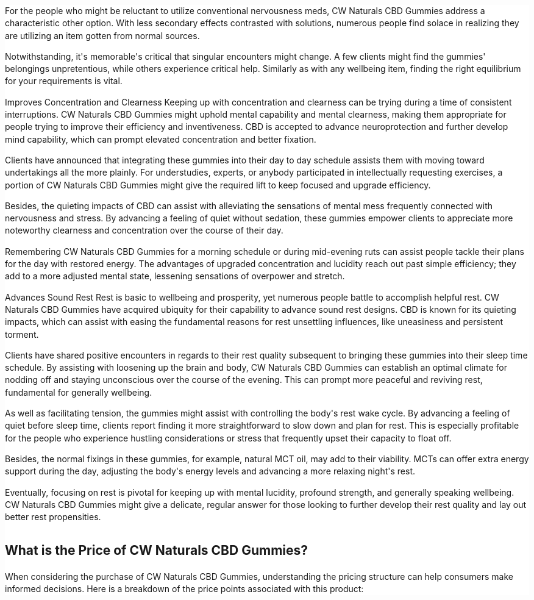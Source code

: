 For the people who might be reluctant to utilize conventional nervousness meds, CW Naturals CBD Gummies address a characteristic other option. With less secondary effects contrasted with solutions, numerous people find solace in realizing they are utilizing an item gotten from normal sources.

Notwithstanding, it's memorable's critical that singular encounters might change. A few clients might find the gummies' belongings unpretentious, while others experience critical help. Similarly as with any wellbeing item, finding the right equilibrium for your requirements is vital.

Improves Concentration and Clearness
Keeping up with concentration and clearness can be trying during a time of consistent interruptions. CW Naturals CBD Gummies might uphold mental capability and mental clearness, making them appropriate for people trying to improve their efficiency and inventiveness. CBD is accepted to advance neuroprotection and further develop mind capability, which can prompt elevated concentration and better fixation.

Clients have announced that integrating these gummies into their day to day schedule assists them with moving toward undertakings all the more plainly. For understudies, experts, or anybody participated in intellectually requesting exercises, a portion of CW Naturals CBD Gummies might give the required lift to keep focused and upgrade efficiency.

Besides, the quieting impacts of CBD can assist with alleviating the sensations of mental mess frequently connected with nervousness and stress. By advancing a feeling of quiet without sedation, these gummies empower clients to appreciate more noteworthy clearness and concentration over the course of their day.

Remembering CW Naturals CBD Gummies for a morning schedule or during mid-evening ruts can assist people tackle their plans for the day with restored energy. The advantages of upgraded concentration and lucidity reach out past simple efficiency; they add to a more adjusted mental state, lessening sensations of overpower and stretch.

Advances Sound Rest
Rest is basic to wellbeing and prosperity, yet numerous people battle to accomplish helpful rest. CW Naturals CBD Gummies have acquired ubiquity for their capability to advance sound rest designs. CBD is known for its quieting impacts, which can assist with easing the fundamental reasons for rest unsettling influences, like uneasiness and persistent torment.

Clients have shared positive encounters in regards to their rest quality subsequent to bringing these gummies into their sleep time schedule. By assisting with loosening up the brain and body, CW Naturals CBD Gummies can establish an optimal climate for nodding off and staying unconscious over the course of the evening. This can prompt more peaceful and reviving rest, fundamental for generally wellbeing.

As well as facilitating tension, the gummies might assist with controlling the body's rest wake cycle. By advancing a feeling of quiet before sleep time, clients report finding it more straightforward to slow down and plan for rest. This is especially profitable for the people who experience hustling considerations or stress that frequently upset their capacity to float off.

Besides, the normal fixings in these gummies, for example, natural MCT oil, may add to their viability. MCTs can offer extra energy support during the day, adjusting the body's energy levels and advancing a more relaxing night's rest.

Eventually, focusing on rest is pivotal for keeping up with mental lucidity, profound strength, and generally speaking wellbeing. CW Naturals CBD Gummies might give a delicate, regular answer for those looking to further develop their rest quality and lay out better rest propensities.

## What is the Price of CW Naturals CBD Gummies?
When considering the purchase of CW Naturals CBD Gummies, understanding the pricing structure can help consumers make informed decisions. Here is a breakdown of the price points associated with this product:
